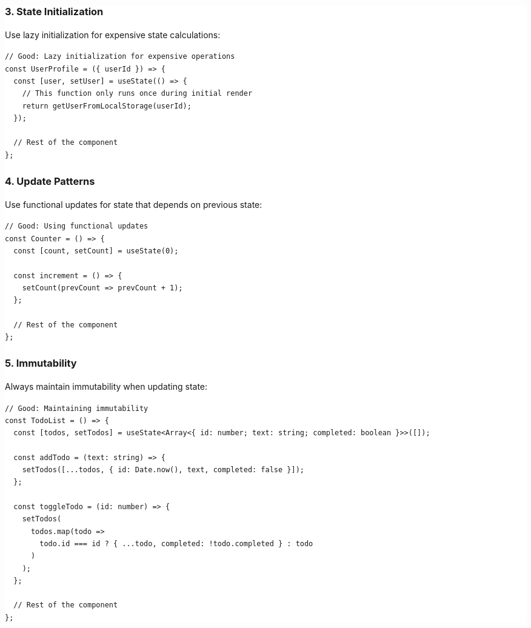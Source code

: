 ### 3. State Initialization

Use lazy initialization for expensive state calculations:

```tsx
// Good: Lazy initialization for expensive operations
const UserProfile = ({ userId }) => {
  const [user, setUser] = useState(() => {
    // This function only runs once during initial render
    return getUserFromLocalStorage(userId);
  });
  
  // Rest of the component
};
```

### 4. Update Patterns

Use functional updates for state that depends on previous state:

```tsx
// Good: Using functional updates
const Counter = () => {
  const [count, setCount] = useState(0);
  
  const increment = () => {
    setCount(prevCount => prevCount + 1);
  };
  
  // Rest of the component
};
```

### 5. Immutability

Always maintain immutability when updating state:

```tsx
// Good: Maintaining immutability
const TodoList = () => {
  const [todos, setTodos] = useState<Array<{ id: number; text: string; completed: boolean }>>([]);
  
  const addTodo = (text: string) => {
    setTodos([...todos, { id: Date.now(), text, completed: false }]);
  };
  
  const toggleTodo = (id: number) => {
    setTodos(
      todos.map(todo => 
        todo.id === id ? { ...todo, completed: !todo.completed } : todo
      )
    );
  };
  
  // Rest of the component
};
```
